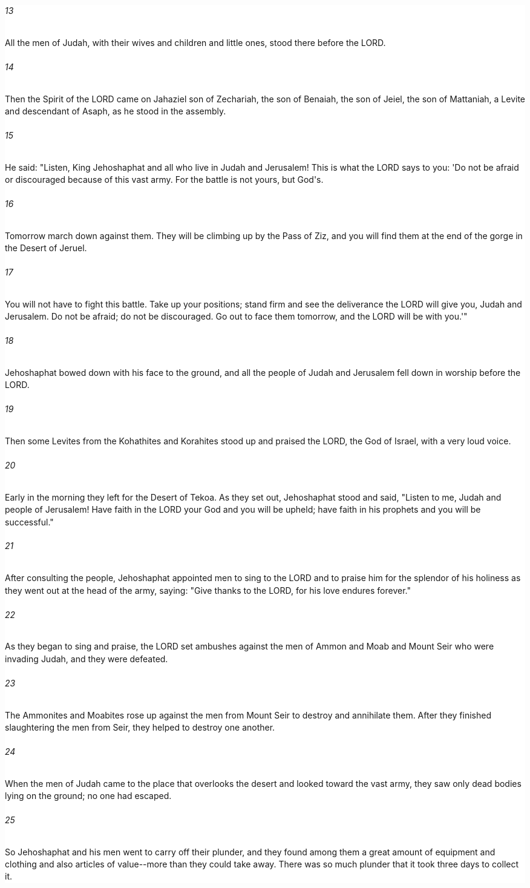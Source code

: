 ###### 13 
All the men of Judah, with their wives and children and little ones, stood there before the LORD. 

###### 14 
Then the Spirit of the LORD came on Jahaziel son of Zechariah, the son of Benaiah, the son of Jeiel, the son of Mattaniah, a Levite and descendant of Asaph, as he stood in the assembly. 

###### 15 
He said: "Listen, King Jehoshaphat and all who live in Judah and Jerusalem! This is what the LORD says to you: 'Do not be afraid or discouraged because of this vast army. For the battle is not yours, but God's. 

###### 16 
Tomorrow march down against them. They will be climbing up by the Pass of Ziz, and you will find them at the end of the gorge in the Desert of Jeruel. 

###### 17 
You will not have to fight this battle. Take up your positions; stand firm and see the deliverance the LORD will give you, Judah and Jerusalem. Do not be afraid; do not be discouraged. Go out to face them tomorrow, and the LORD will be with you.'" 

###### 18 
Jehoshaphat bowed down with his face to the ground, and all the people of Judah and Jerusalem fell down in worship before the LORD. 

###### 19 
Then some Levites from the Kohathites and Korahites stood up and praised the LORD, the God of Israel, with a very loud voice. 

###### 20 
Early in the morning they left for the Desert of Tekoa. As they set out, Jehoshaphat stood and said, "Listen to me, Judah and people of Jerusalem! Have faith in the LORD your God and you will be upheld; have faith in his prophets and you will be successful." 

###### 21 
After consulting the people, Jehoshaphat appointed men to sing to the LORD and to praise him for the splendor of his holiness as they went out at the head of the army, saying: "Give thanks to the LORD, for his love endures forever." 

###### 22 
As they began to sing and praise, the LORD set ambushes against the men of Ammon and Moab and Mount Seir who were invading Judah, and they were defeated. 

###### 23 
The Ammonites and Moabites rose up against the men from Mount Seir to destroy and annihilate them. After they finished slaughtering the men from Seir, they helped to destroy one another. 

###### 24 
When the men of Judah came to the place that overlooks the desert and looked toward the vast army, they saw only dead bodies lying on the ground; no one had escaped. 

###### 25 
So Jehoshaphat and his men went to carry off their plunder, and they found among them a great amount of equipment and clothing and also articles of value--more than they could take away. There was so much plunder that it took three days to collect it. 
